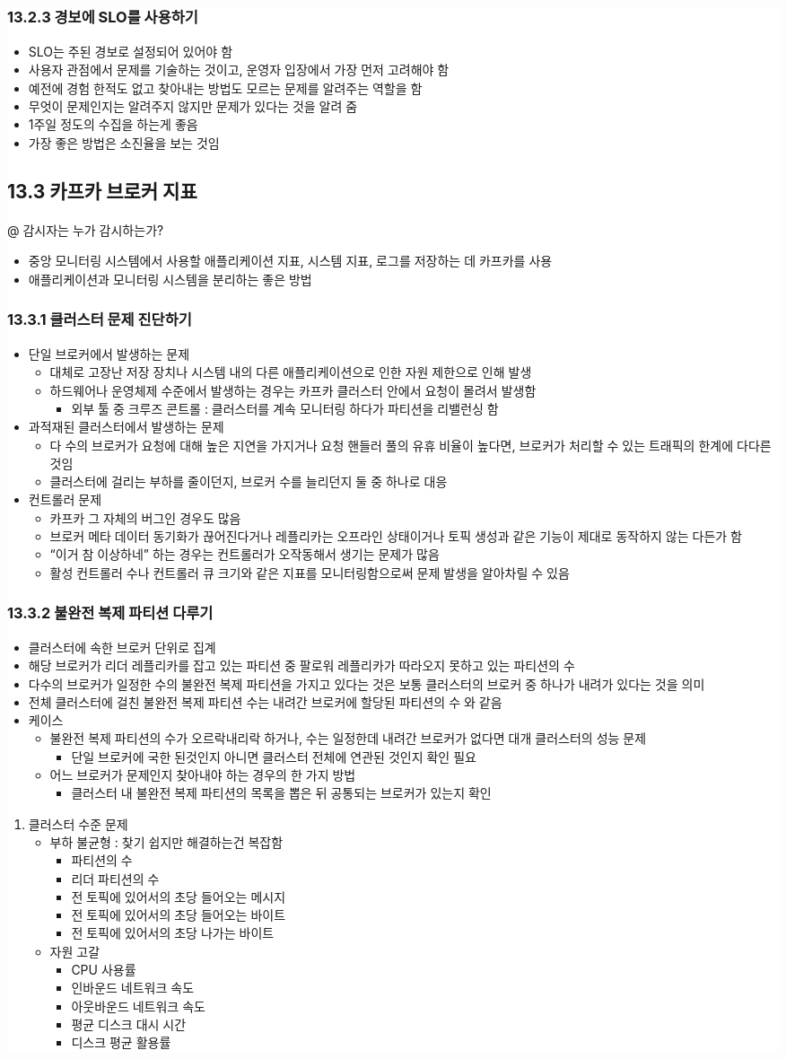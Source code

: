 ### 13.2.3 경보에 SLO를 사용하기

- SLO는 주된 경보로 설정되어 있어야 함
- 사용자 관점에서 문제를 기술하는 것이고, 운영자 입장에서 가장 먼저 고려해야 함
- 예전에 경험 한적도 없고 찾아내는 방법도 모르는 문제를 알려주는 역할을 함
- 무엇이 문제인지는 알려주지 않지만 문제가 있다는 것을 알려 줌
- 1주일 정도의 수집을 하는게 좋음
- 가장 좋은 방법은 소진율을 보는 것임

## 13.3 카프카 브로커 지표

@ 감시자는 누가 감시하는가?

- 중앙 모니터링 시스템에서 사용할 애플리케이션 지표, 시스템 지표, 로그를 저장하는 데 카프카를 사용
- 애플리케이션과 모니터링 시스템을 분리하는 좋은 방법

### 13.3.1 클러스터 문제 진단하기

- 단일 브로커에서 발생하는 문제
    - 대체로 고장난 저장 장치나 시스템 내의 다른 애플리케이션으로 인한 자원 제한으로 인해 발생
    - 하드웨어나 운영체제 수준에서 발생하는 경우는 카프카 클러스터 안에서 요청이 몰려서 발생함
        - 외부 툴 중 크루즈 콘트롤 : 클러스터를 계속 모니터링 하다가 파티션을 리밸런싱 함
- 과적재된 클러스터에서 발생하는 문제
    - 다 수의 브로커가 요청에 대해 높은 지연을 가지거나 요청 핸들러 풀의 유휴 비율이 높다면, 브로커가 처리할 수 있는 트래픽의 한계에 다다른 것임
    - 클러스터에 걸리는 부하를 줄이던지, 브로커 수를 늘리던지 둘 중 하나로 대응
- 컨트롤러 문제
    - 카프카 그 자체의 버그인 경우도 많음
    - 브로커 메타 데이터 동기화가 끊어진다거나 레플리카는 오프라인 상태이거나 토픽 생성과 같은 기능이 제대로 동작하지 않는 다든가 함
    - “이거 참 이상하네” 하는 경우는 컨트롤러가 오작동해서 생기는 문제가 많음
    - 활성 컨트롤러 수나 컨트롤러 큐 크기와 같은 지표를 모니터링함으로써 문제 발생을 알아차릴 수 있음

### 13.3.2 불완전 복제 파티션 다루기

- 클러스터에 속한 브로커 단위로 집계
- 해당 브로커가 리더 레플리카를 잡고 있는 파티션 중 팔로워 레플리카가 따라오지 못하고 있는 파티션의 수
- 다수의 브로커가 일정한 수의 불완전 복제 파티션을 가지고 있다는 것은 보통 클러스터의 브로커 중 하나가 내려가 있다는 것을 의미
- 전체 클러스터에 걸친 불완전 복제 파티션 수는 내려간 브로커에 할당된 파티션의 수 와 같음
- 케이스
    - 불완전 복제 파티션의 수가 오르락내리락 하거나, 수는 일정한데 내려간 브로커가 없다면 대개 클러스터의 성능 문제
        - 단일 브로커에 국한 된것인지 아니면 클러스터 전체에 연관된 것인지 확인 필요
    - 어느 브로커가 문제인지 찾아내야 하는 경우의 한 가지 방법
        - 클러스터 내 불완전 복제 파티션의 목록을 뽑은 뒤 공통되는 브로커가 있는지 확인

1. 클러스터 수준 문제
    - 부하 불균형 : 찾기 쉽지만 해결하는건 복잡함
        - 파티션의 수
        - 리더 파티션의 수
        - 전 토픽에 있어서의 초당 들어오는 메시지
        - 전 토픽에 있어서의 초당 들어오는 바이트
        - 전 토픽에 있어서의 초당 나가는 바이트
    - 자원 고갈
        - CPU 사용률
        - 인바운드 네트워크 속도
        - 아웃바운드 네트워크 속도
        - 평균 디스크 대시 시간
        - 디스크 평균 활용률
        